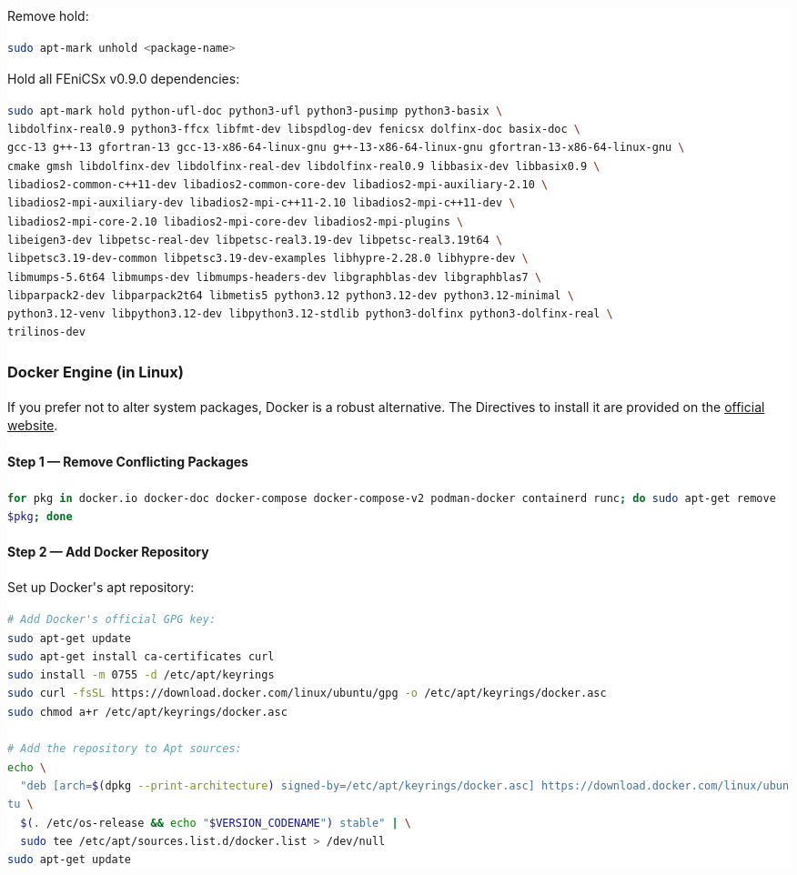 
Remove hold:
```sh
sudo apt-mark unhold <package-name>
```

Hold all FEniCSx v0.9.0 dependencies:
```sh
sudo apt-mark hold python-ufl-doc python3-ufl python3-pusimp python3-basix \
libdolfinx-real0.9 python3-ffcx libfmt-dev libspdlog-dev fenicsx dolfinx-doc basix-doc \
gcc-13 g++-13 gfortran-13 gcc-13-x86-64-linux-gnu g++-13-x86-64-linux-gnu gfortran-13-x86-64-linux-gnu \
cmake gmsh libdolfinx-dev libdolfinx-real-dev libdolfinx-real0.9 libbasix-dev libbasix0.9 \
libadios2-common-c++11-dev libadios2-common-core-dev libadios2-mpi-auxiliary-2.10 \
libadios2-mpi-auxiliary-dev libadios2-mpi-c++11-2.10 libadios2-mpi-c++11-dev \
libadios2-mpi-core-2.10 libadios2-mpi-core-dev libadios2-mpi-plugins \
libeigen3-dev libpetsc-real-dev libpetsc-real3.19-dev libpetsc-real3.19t64 \
libpetsc3.19-dev-common libpetsc3.19-dev-examples libhypre-2.28.0 libhypre-dev \
libmumps-5.6t64 libmumps-dev libmumps-headers-dev libgraphblas-dev libgraphblas7 \
libparpack2-dev libparpack2t64 libmetis5 python3.12 python3.12-dev python3.12-minimal \
python3.12-venv libpython3.12-dev libpython3.12-stdlib python3-dolfinx python3-dolfinx-real \
trilinos-dev
```

### Docker Engine (in Linux)

If you prefer not to alter system packages, Docker is a robust alternative.
The Directives to install it are provided on the [official website](https://docs.docker.com/engine/install/). 

#### Step 1 — Remove Conflicting Packages
```sh
for pkg in docker.io docker-doc docker-compose docker-compose-v2 podman-docker containerd runc; do sudo apt-get remove $pkg; done
```

#### Step 2 — Add Docker Repository
Set up Docker's apt repository:
```sh
# Add Docker's official GPG key:
sudo apt-get update
sudo apt-get install ca-certificates curl
sudo install -m 0755 -d /etc/apt/keyrings
sudo curl -fsSL https://download.docker.com/linux/ubuntu/gpg -o /etc/apt/keyrings/docker.asc
sudo chmod a+r /etc/apt/keyrings/docker.asc

# Add the repository to Apt sources:
echo \
  "deb [arch=$(dpkg --print-architecture) signed-by=/etc/apt/keyrings/docker.asc] https://download.docker.com/linux/ubuntu \
  $(. /etc/os-release && echo "$VERSION_CODENAME") stable" | \
  sudo tee /etc/apt/sources.list.d/docker.list > /dev/null
sudo apt-get update
```
